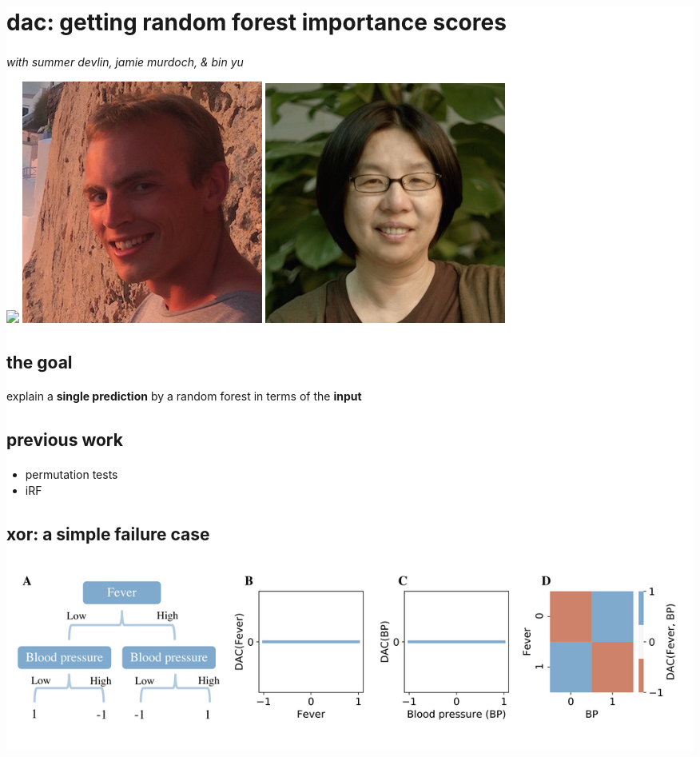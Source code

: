 # dac: getting random forest importance scores

*with summer devlin, jamie murdoch, & bin yu*

<img src="assets/summer.jpg" class="icon"> <img src="assets/jamie.jpg" class="icon"> <img src="assets/bin.jpg" class="icon">


## the goal

explain a **single prediction** by a random forest in terms of the **input**

## previous work

- permutation tests
- iRF

## xor: a simple failure case

![fig_xor](assets/fig_xor.png)
